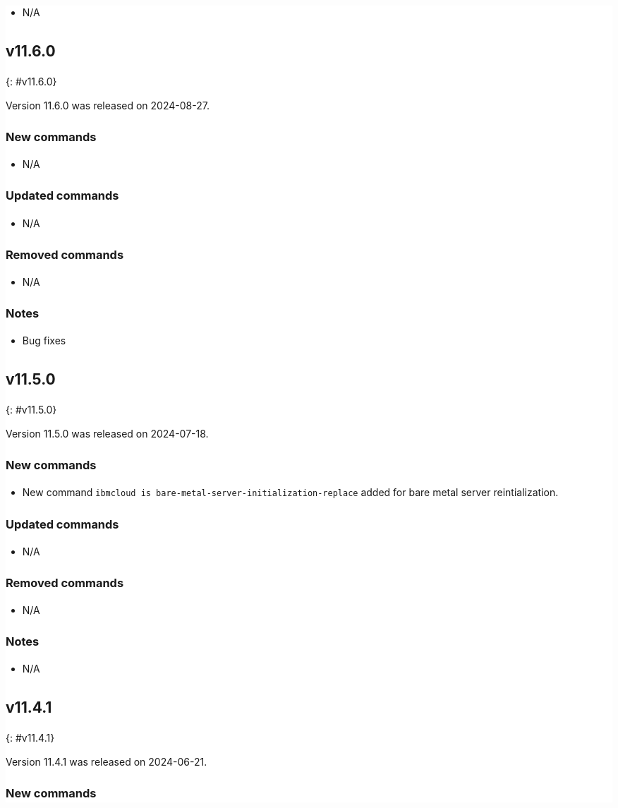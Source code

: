 * N/A

## v11.6.0
{: #v11.6.0}

Version 11.6.0 was released on 2024-08-27.

### New commands

* N/A

### Updated commands

* N/A

### Removed commands

* N/A

### Notes

* Bug fixes

## v11.5.0
{: #v11.5.0}

Version 11.5.0 was released on 2024-07-18.

### New commands

* New command `ibmcloud is bare-metal-server-initialization-replace` added for bare metal server reintialization.

### Updated commands

* N/A

### Removed commands

* N/A

### Notes

* N/A

## v11.4.1
{: #v11.4.1}

Version 11.4.1 was released on 2024-06-21.

### New commands
